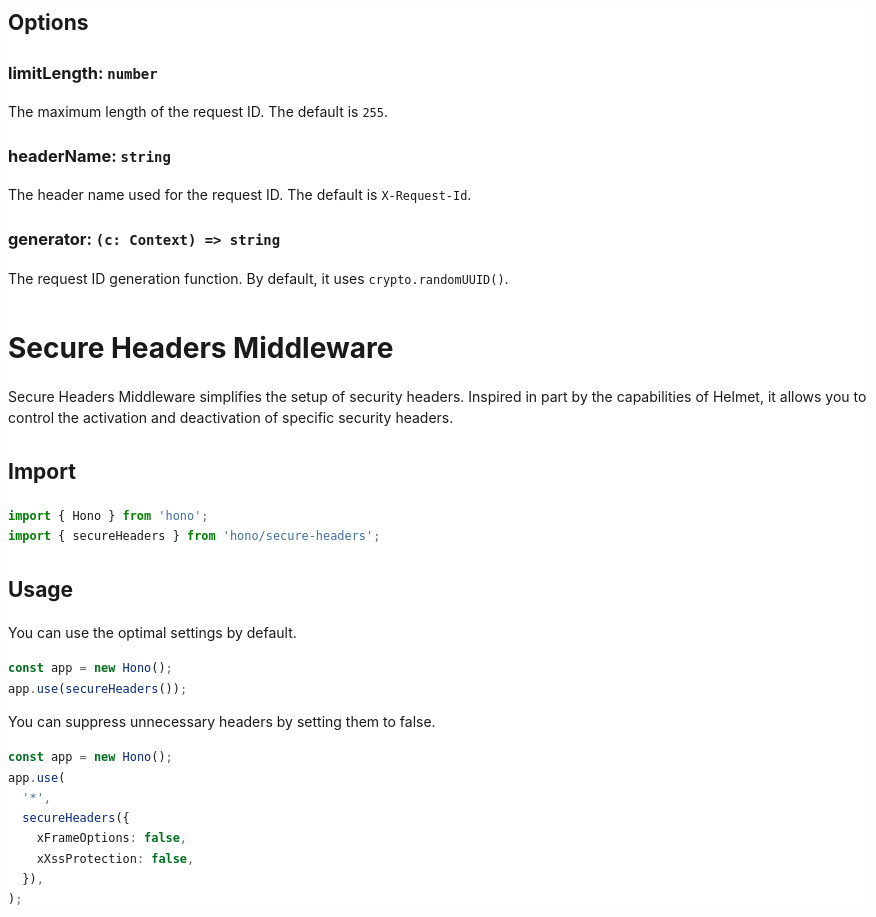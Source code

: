 ## Options

### <Badge type="info" text="optional" /> limitLength: `number`

The maximum length of the request ID. The default is `255`.

### <Badge type="info" text="optional" /> headerName: `string`

The header name used for the request ID. The default is `X-Request-Id`.

### <Badge type="info" text="optional" /> generator: `(c: Context) => string`

The request ID generation function. By default, it uses `crypto.randomUUID()`.

# Secure Headers Middleware

Secure Headers Middleware simplifies the setup of security headers. Inspired in part by the capabilities of Helmet, it allows you to control the activation and deactivation of specific security headers.

## Import

```ts
import { Hono } from 'hono';
import { secureHeaders } from 'hono/secure-headers';
```

## Usage

You can use the optimal settings by default.

```ts
const app = new Hono();
app.use(secureHeaders());
```

You can suppress unnecessary headers by setting them to false.

```ts
const app = new Hono();
app.use(
  '*',
  secureHeaders({
    xFrameOptions: false,
    xXssProtection: false,
  }),
);
```
